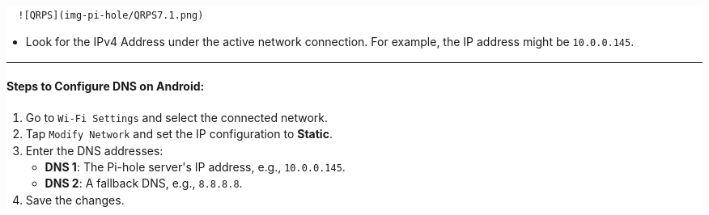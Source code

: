       ![QRPS](img-pi-hole/QRPS7.1.png)
   - Look for the IPv4 Address under the active network connection. For example, the IP address might be `10.0.0.145`.

---

#### **Steps to Configure DNS on Android**:
   1. Go to `Wi-Fi Settings` and select the connected network.
   2. Tap `Modify Network` and set the IP configuration to **Static**.
   3. Enter the DNS addresses:
      - **DNS 1**: The Pi-hole server's IP address, e.g., `10.0.0.145`.
      - **DNS 2**: A fallback DNS, e.g., `8.8.8.8`.
   4. Save the changes.

